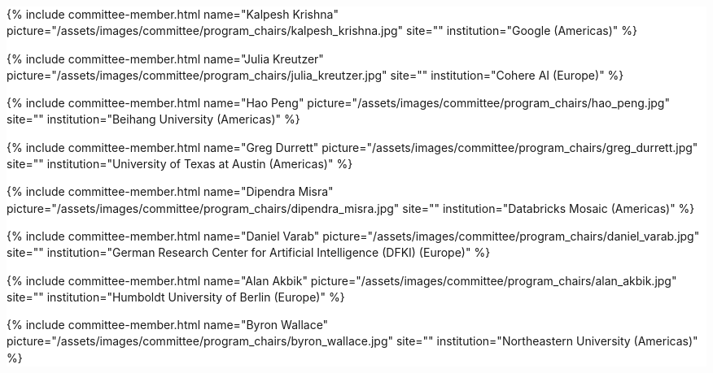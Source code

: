 {% include committee-member.html
   name="Kalpesh Krishna"
   picture="/assets/images/committee/program_chairs/kalpesh_krishna.jpg"
   site=""
   institution="Google (Americas)"
%}

{% include committee-member.html
   name="Julia Kreutzer"
   picture="/assets/images/committee/program_chairs/julia_kreutzer.jpg"
   site=""
   institution="Cohere AI (Europe)"
%}

{% include committee-member.html
   name="Hao Peng"
   picture="/assets/images/committee/program_chairs/hao_peng.jpg"
   site=""
   institution="Beihang University (Americas)"
%}

{% include committee-member.html
   name="Greg Durrett"
   picture="/assets/images/committee/program_chairs/greg_durrett.jpg"
   site=""
   institution="University of Texas at Austin (Americas)"
%}

{% include committee-member.html
   name="Dipendra Misra"
   picture="/assets/images/committee/program_chairs/dipendra_misra.jpg"
   site=""
   institution="Databricks Mosaic (Americas)"
%}

{% include committee-member.html
   name="Daniel Varab"
   picture="/assets/images/committee/program_chairs/daniel_varab.jpg"
   site=""
   institution="German Research Center for Artificial Intelligence (DFKI) (Europe)"
%}

{% include committee-member.html
   name="Alan Akbik"
   picture="/assets/images/committee/program_chairs/alan_akbik.jpg"
   site=""
   institution="Humboldt University of Berlin (Europe)"
%}

{% include committee-member.html
   name="Byron Wallace"
   picture="/assets/images/committee/program_chairs/byron_wallace.jpg"
   site=""
   institution="Northeastern University (Americas)"
%}
